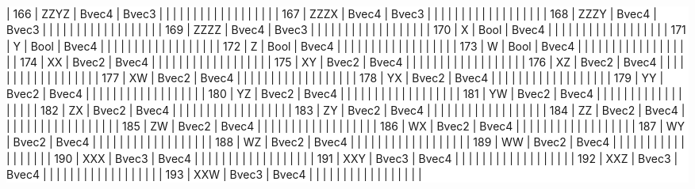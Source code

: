 | 166  | ZZYZ             | Bvec4  | Bvec3 |       |       |       |       |       |       |       |       |       |       |       |       |       |       |       |                                          |
| 167  | ZZZX             | Bvec4  | Bvec3 |       |       |       |       |       |       |       |       |       |       |       |       |       |       |       |                                          |
| 168  | ZZZY             | Bvec4  | Bvec3 |       |       |       |       |       |       |       |       |       |       |       |       |       |       |       |                                          |
| 169  | ZZZZ             | Bvec4  | Bvec3 |       |       |       |       |       |       |       |       |       |       |       |       |       |       |       |                                          |
| 170  | X                | Bool   | Bvec4 |       |       |       |       |       |       |       |       |       |       |       |       |       |       |       |                                          |
| 171  | Y                | Bool   | Bvec4 |       |       |       |       |       |       |       |       |       |       |       |       |       |       |       |                                          |
| 172  | Z                | Bool   | Bvec4 |       |       |       |       |       |       |       |       |       |       |       |       |       |       |       |                                          |
| 173  | W                | Bool   | Bvec4 |       |       |       |       |       |       |       |       |       |       |       |       |       |       |       |                                          |
| 174  | XX               | Bvec2  | Bvec4 |       |       |       |       |       |       |       |       |       |       |       |       |       |       |       |                                          |
| 175  | XY               | Bvec2  | Bvec4 |       |       |       |       |       |       |       |       |       |       |       |       |       |       |       |                                          |
| 176  | XZ               | Bvec2  | Bvec4 |       |       |       |       |       |       |       |       |       |       |       |       |       |       |       |                                          |
| 177  | XW               | Bvec2  | Bvec4 |       |       |       |       |       |       |       |       |       |       |       |       |       |       |       |                                          |
| 178  | YX               | Bvec2  | Bvec4 |       |       |       |       |       |       |       |       |       |       |       |       |       |       |       |                                          |
| 179  | YY               | Bvec2  | Bvec4 |       |       |       |       |       |       |       |       |       |       |       |       |       |       |       |                                          |
| 180  | YZ               | Bvec2  | Bvec4 |       |       |       |       |       |       |       |       |       |       |       |       |       |       |       |                                          |
| 181  | YW               | Bvec2  | Bvec4 |       |       |       |       |       |       |       |       |       |       |       |       |       |       |       |                                          |
| 182  | ZX               | Bvec2  | Bvec4 |       |       |       |       |       |       |       |       |       |       |       |       |       |       |       |                                          |
| 183  | ZY               | Bvec2  | Bvec4 |       |       |       |       |       |       |       |       |       |       |       |       |       |       |       |                                          |
| 184  | ZZ               | Bvec2  | Bvec4 |       |       |       |       |       |       |       |       |       |       |       |       |       |       |       |                                          |
| 185  | ZW               | Bvec2  | Bvec4 |       |       |       |       |       |       |       |       |       |       |       |       |       |       |       |                                          |
| 186  | WX               | Bvec2  | Bvec4 |       |       |       |       |       |       |       |       |       |       |       |       |       |       |       |                                          |
| 187  | WY               | Bvec2  | Bvec4 |       |       |       |       |       |       |       |       |       |       |       |       |       |       |       |                                          |
| 188  | WZ               | Bvec2  | Bvec4 |       |       |       |       |       |       |       |       |       |       |       |       |       |       |       |                                          |
| 189  | WW               | Bvec2  | Bvec4 |       |       |       |       |       |       |       |       |       |       |       |       |       |       |       |                                          |
| 190  | XXX              | Bvec3  | Bvec4 |       |       |       |       |       |       |       |       |       |       |       |       |       |       |       |                                          |
| 191  | XXY              | Bvec3  | Bvec4 |       |       |       |       |       |       |       |       |       |       |       |       |       |       |       |                                          |
| 192  | XXZ              | Bvec3  | Bvec4 |       |       |       |       |       |       |       |       |       |       |       |       |       |       |       |                                          |
| 193  | XXW              | Bvec3  | Bvec4 |       |       |       |       |       |       |       |       |       |       |       |       |       |       |       |                                          |